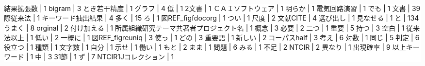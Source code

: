結果拡張数 | 1
bigram | 3
とき若干精度 | 1
グラフ | 4
低 | 1
2文書 | 1
ＣＡＩソフトウェア | 1
明らか | 1
電気回路演習 | 1
でも | 1
文書 | 39
際従来法 | 1
キーワード抽出結果 | 4
多く | 15
ろ | 1
図REF_figfdocorg | 1
つい | 1
尺度 | 2
文献CITE | 4
選び出し | 1
見なせる | 1
と | 134
うまく | 8
orginal | 2
付け加える | 1
所属組織研究テーマ共著者プロジェクト名 | 1
概念 | 3
必要 | 2
二つ | 1
重要 | 5
持つ | 3
空白 | 1
従来法以上 | 1
低い | 2
一概に | 1
図REF_figreuniq | 3
使っ | 1
どの | 3
重要語 | 1
新しい | 2
コーパスhalf | 3
考え | 6
対数 | 1
同じ | 5
判定 | 6
役立つ | 1
種類 | 1
文字数 | 1
自分 | 1
示せ | 1
働い | 1
もと | 2
まま | 1
問題 | 6
みる | 1
不足 | 2
NTCIR | 2
異なり | 1
出現確率 | 9
以上キーワード | 1
中 | 3
31節 | 1
ず | 7
NTCIR1Jコレクション | 1
